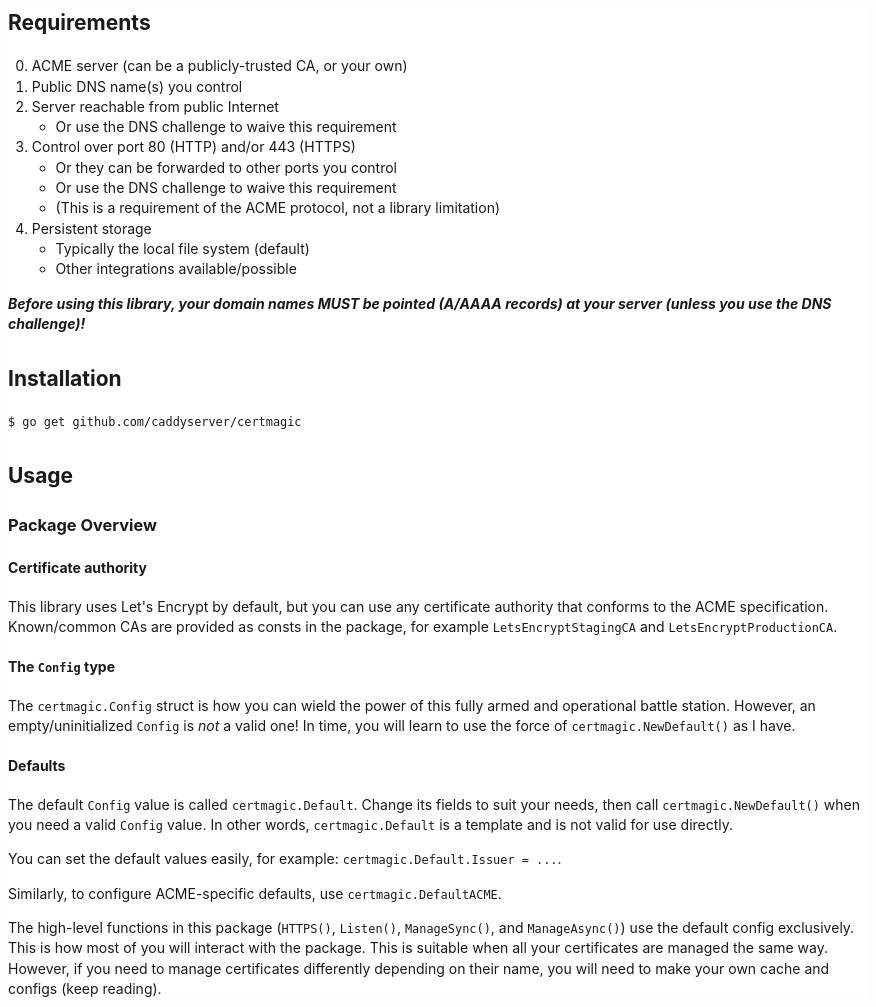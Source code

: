 
## Requirements

0. ACME server (can be a publicly-trusted CA, or your own)
1. Public DNS name(s) you control
2. Server reachable from public Internet
	- Or use the DNS challenge to waive this requirement
3. Control over port 80 (HTTP) and/or 443 (HTTPS)
	- Or they can be forwarded to other ports you control
	- Or use the DNS challenge to waive this requirement
	- (This is a requirement of the ACME protocol, not a library limitation)
4. Persistent storage
	- Typically the local file system (default)
	- Other integrations available/possible

**_Before using this library, your domain names MUST be pointed (A/AAAA records) at your server (unless you use the DNS challenge)!_**


## Installation

```bash
$ go get github.com/caddyserver/certmagic
```


## Usage

### Package Overview

#### Certificate authority

This library uses Let's Encrypt by default, but you can use any certificate authority that conforms to the ACME specification. Known/common CAs are provided as consts in the package, for example `LetsEncryptStagingCA` and `LetsEncryptProductionCA`.

#### The `Config` type

The `certmagic.Config` struct is how you can wield the power of this fully armed and operational battle station. However, an empty/uninitialized `Config` is _not_ a valid one! In time, you will learn to use the force of `certmagic.NewDefault()` as I have.

#### Defaults

The default `Config` value is called `certmagic.Default`. Change its fields to suit your needs, then call `certmagic.NewDefault()` when you need a valid `Config` value. In other words, `certmagic.Default` is a template and is not valid for use directly.

You can set the default values easily, for example: `certmagic.Default.Issuer = ...`.

Similarly, to configure ACME-specific defaults, use `certmagic.DefaultACME`.

The high-level functions in this package (`HTTPS()`, `Listen()`, `ManageSync()`, and `ManageAsync()`) use the default config exclusively. This is how most of you will interact with the package. This is suitable when all your certificates are managed the same way. However, if you need to manage certificates differently depending on their name, you will need to make your own cache and configs (keep reading).
